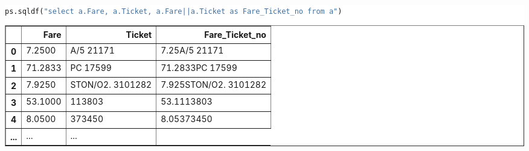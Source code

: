 


```python
ps.sqldf("select a.Fare, a.Ticket, a.Fare||a.Ticket as Fare_Ticket_no from a")
```




<div>
<style scoped>
    .dataframe tbody tr th:only-of-type {
        vertical-align: middle;
    }

    .dataframe tbody tr th {
        vertical-align: top;
    }

    .dataframe thead th {
        text-align: right;
    }
</style>
<table border="1" class="dataframe">
  <thead>
    <tr style="text-align: right;">
      <th></th>
      <th>Fare</th>
      <th>Ticket</th>
      <th>Fare_Ticket_no</th>
    </tr>
  </thead>
  <tbody>
    <tr>
      <th>0</th>
      <td>7.2500</td>
      <td>A/5 21171</td>
      <td>7.25A/5 21171</td>
    </tr>
    <tr>
      <th>1</th>
      <td>71.2833</td>
      <td>PC 17599</td>
      <td>71.2833PC 17599</td>
    </tr>
    <tr>
      <th>2</th>
      <td>7.9250</td>
      <td>STON/O2. 3101282</td>
      <td>7.925STON/O2. 3101282</td>
    </tr>
    <tr>
      <th>3</th>
      <td>53.1000</td>
      <td>113803</td>
      <td>53.1113803</td>
    </tr>
    <tr>
      <th>4</th>
      <td>8.0500</td>
      <td>373450</td>
      <td>8.05373450</td>
    </tr>
    <tr>
      <th>...</th>
      <td>...</td>
      <td>...</td>